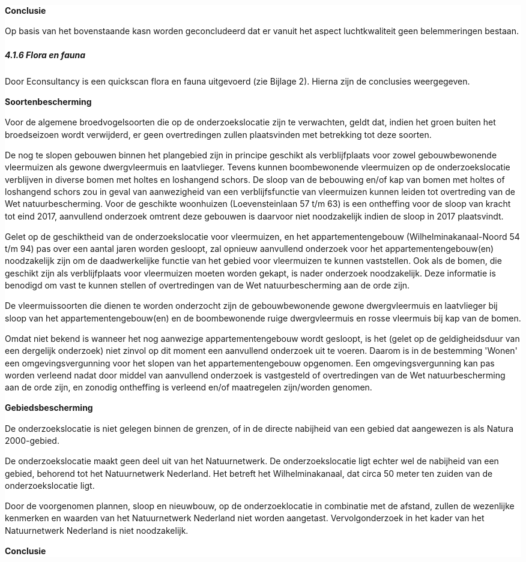 **Conclusie**

Op basis van het bovenstaande kasn worden geconcludeerd dat er vanuit het aspect luchtkwaliteit geen belemmeringen bestaan.

##### 4\.1\.6 Flora en fauna

Door Econsultancy is een quickscan flora en fauna uitgevoerd (zie Bijlage 2). Hierna zijn de conclusies weergegeven.

**Soortenbescherming**

Voor de algemene broedvogelsoorten die op de onderzoekslocatie zijn te verwachten, geldt dat, indien het groen buiten het broedseizoen wordt verwijderd, er geen overtredingen zullen plaatsvinden met betrekking tot deze soorten.

De nog te slopen gebouwen binnen het plangebied zijn in principe geschikt als verblijfplaats voor zowel gebouwbewonende vleermuizen als gewone dwergvleermuis en laatvlieger. Tevens kunnen boombewonende vleermuizen op de onderzoekslocatie verblijven in diverse bomen met holtes en loshangend schors. De sloop van de bebouwing en/of kap van bomen met holtes of loshangend schors zou in geval van aanwezigheid van een verblijfsfunctie van vleermuizen kunnen leiden tot overtreding van de Wet natuurbescherming. Voor de geschikte woonhuizen (Loevensteinlaan 57 t/m 63\) is een ontheffing voor de sloop van kracht tot eind 2017, aanvullend onderzoek omtrent deze gebouwen is daarvoor niet noodzakelijk indien de sloop in 2017 plaatsvindt.

Gelet op de geschiktheid van de onderzoekslocatie voor vleermuizen, en het appartementengebouw (Wilhelminakanaal\-Noord 54 t/m 94\) pas over een aantal jaren worden gesloopt, zal opnieuw aanvullend onderzoek voor het appartementengebouw(en) noodzakelijk zijn om de daadwerkelijke functie van het gebied voor vleermuizen te kunnen vaststellen. Ook als de bomen, die geschikt zijn als verblijfplaats voor vleermuizen moeten worden gekapt, is nader onderzoek noodzakelijk. Deze informatie is benodigd om vast te kunnen stellen of overtredingen van de Wet natuurbescherming aan de orde zijn.

De vleermuissoorten die dienen te worden onderzocht zijn de gebouwbewonende gewone dwergvleermuis en laatvlieger bij sloop van het appartementengebouw(en) en de boombewonende ruige dwergvleermuis en rosse vleermuis bij kap van de bomen.

Omdat niet bekend is wanneer het nog aanwezige appartementengebouw wordt gesloopt, is het (gelet op de geldigheidsduur van een dergelijk onderzoek) niet zinvol op dit moment een aanvullend onderzoek uit te voeren. Daarom is in de bestemming 'Wonen' een omgevingsvergunning voor het slopen van het appartementengebouw opgenomen. Een omgevingsvergunning kan pas worden verleend nadat door middel van aanvullend onderzoek is vastgesteld of overtredingen van de Wet natuurbescherming aan de orde zijn, en zonodig ontheffing is verleend en/of maatregelen zijn/worden genomen.

**Gebiedsbescherming**

De onderzoekslocatie is niet gelegen binnen de grenzen, of in de directe nabijheid van een gebied dat aangewezen is als Natura 2000\-gebied.

De onderzoekslocatie maakt geen deel uit van het Natuurnetwerk. De onderzoekslocatie ligt echter wel de nabijheid van een gebied, behorend tot het Natuurnetwerk Nederland. Het betreft het Wilhelminakanaal, dat circa 50 meter ten zuiden van de onderzoekslocatie ligt.

Door de voorgenomen plannen, sloop en nieuwbouw, op de onderzoeklocatie in combinatie met de afstand, zullen de wezenlijke kenmerken en waarden van het Natuurnetwerk Nederland niet worden aangetast. Vervolgonderzoek in het kader van het Natuurnetwerk Nederland is niet noodzakelijk.

**Conclusie**
